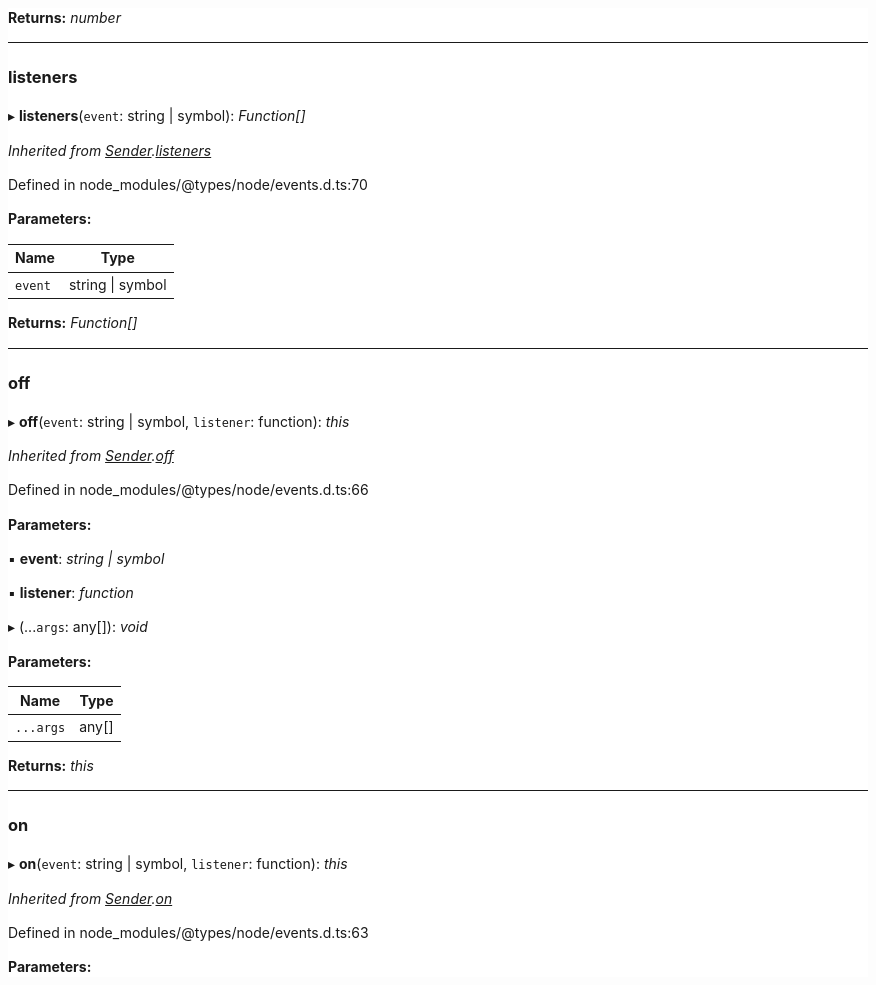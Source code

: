 **Returns:** _number_

---

### listeners

▸ **listeners**(`event`: string | symbol): _Function[]_

_Inherited from [Sender](_net_protocol_sender_.sender.md).[listeners](_net_protocol_sender_.sender.md#listeners)_

Defined in node_modules/@types/node/events.d.ts:70

**Parameters:**

| Name    | Type                 |
| ------- | -------------------- |
| `event` | string &#124; symbol |

**Returns:** _Function[]_

---

### off

▸ **off**(`event`: string | symbol, `listener`: function): _this_

_Inherited from [Sender](_net_protocol_sender_.sender.md).[off](_net_protocol_sender_.sender.md#off)_

Defined in node_modules/@types/node/events.d.ts:66

**Parameters:**

▪ **event**: _string | symbol_

▪ **listener**: _function_

▸ (...`args`: any[]): _void_

**Parameters:**

| Name      | Type  |
| --------- | ----- |
| `...args` | any[] |

**Returns:** _this_

---

### on

▸ **on**(`event`: string | symbol, `listener`: function): _this_

_Inherited from [Sender](_net_protocol_sender_.sender.md).[on](_net_protocol_sender_.sender.md#on)_

Defined in node_modules/@types/node/events.d.ts:63

**Parameters:**
